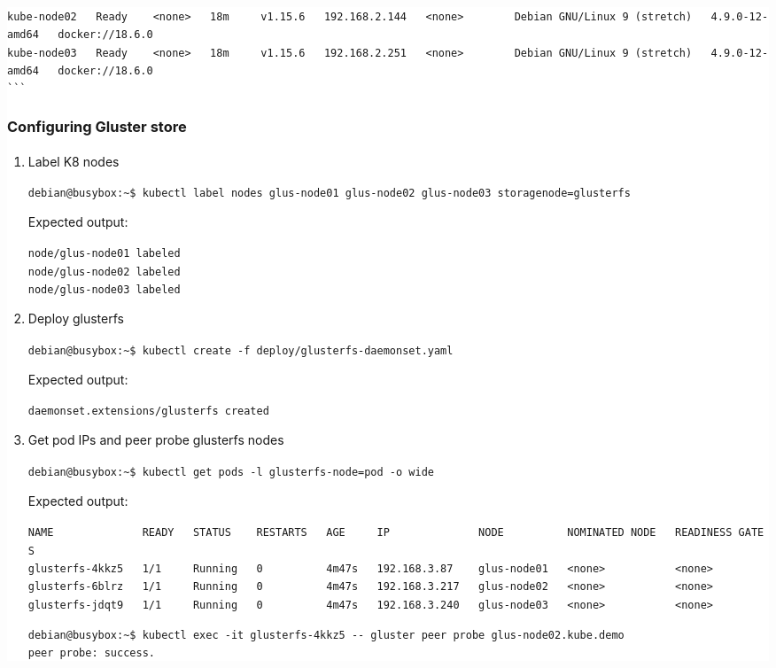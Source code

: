     kube-node02   Ready    <none>   18m     v1.15.6   192.168.2.144   <none>        Debian GNU/Linux 9 (stretch)   4.9.0-12-amd64   docker://18.6.0
    kube-node03   Ready    <none>   18m     v1.15.6   192.168.2.251   <none>        Debian GNU/Linux 9 (stretch)   4.9.0-12-amd64   docker://18.6.0
    ```

### Configuring Gluster store

1. Label K8 nodes

    ```console
    debian@busybox:~$ kubectl label nodes glus-node01 glus-node02 glus-node03 storagenode=glusterfs
    ```

    Expected output:

    ```console
    node/glus-node01 labeled
    node/glus-node02 labeled
    node/glus-node03 labeled
    ```

2. Deploy glusterfs

    ```console
    debian@busybox:~$ kubectl create -f deploy/glusterfs-daemonset.yaml
    ```

    Expected output:

    ```console
    daemonset.extensions/glusterfs created
    ```

3. Get pod IPs and peer probe glusterfs nodes

    ```console
    debian@busybox:~$ kubectl get pods -l glusterfs-node=pod -o wide
    ```

    Expected output:

    ```console
    NAME              READY   STATUS    RESTARTS   AGE     IP              NODE          NOMINATED NODE   READINESS GATES
    glusterfs-4kkz5   1/1     Running   0          4m47s   192.168.3.87    glus-node01   <none>           <none>
    glusterfs-6blrz   1/1     Running   0          4m47s   192.168.3.217   glus-node02   <none>           <none>
    glusterfs-jdqt9   1/1     Running   0          4m47s   192.168.3.240   glus-node03   <none>           <none>
    ```

    ```console
    debian@busybox:~$ kubectl exec -it glusterfs-4kkz5 -- gluster peer probe glus-node02.kube.demo
    peer probe: success.
